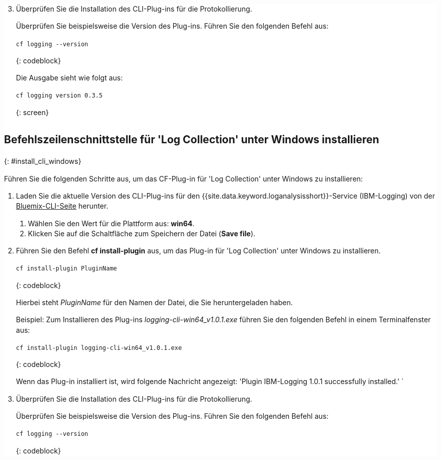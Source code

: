 3. Überprüfen Sie die Installation des CLI-Plug-ins für die Protokollierung.
  
    Überprüfen Sie beispielsweise die Version des Plug-ins. Führen Sie den folgenden Befehl aus:
    
    ```
    cf logging --version
    ```
    {: codeblock}
    
    Die Ausgabe sieht wie folgt aus:
   
    ```
    cf logging version 0.3.5
    ```
    {: screen}


## Befehlszeilenschnittstelle für 'Log Collection' unter Windows installieren
{: #install_cli_windows}

Führen Sie die folgenden Schritte aus, um das CF-Plug-in für 'Log Collection' unter Windows zu installieren: 

1. Laden Sie die aktuelle Version des CLI-Plug-ins für den {{site.data.keyword.loganalysisshort}}-Service (IBM-Logging) von der [Bluemix-CLI-Seite](https://clis.ng.bluemix.net/ui/repository.html#cf-plugins) herunter.  
	
	1. Wählen Sie den Wert für die Plattform aus: **win64**.	 
	2. Klicken Sie auf die Schaltfläche zum Speichern der Datei (**Save file**).   
    
2. Führen Sie den Befehl **cf install-plugin** aus, um das Plug-in für 'Log Collection' unter Windows zu installieren.  

    ```
	cf install-plugin PluginName
	```
	{: codeblock}
	
	Hierbei steht *PluginName* für den Namen der Datei, die Sie heruntergeladen haben.
	
    Beispiel: Zum Installieren des Plug-ins *logging-cli-win64_v1.0.1.exe* führen Sie den folgenden Befehl in einem Terminalfenster aus:
	
	```
	cf install-plugin logging-cli-win64_v1.0.1.exe
	```
	{: codeblock}
	
    Wenn das Plug-in installiert ist, wird folgende Nachricht angezeigt: 'Plugin IBM-Logging 1.0.1 successfully installed.' `

3.  Überprüfen Sie die Installation des CLI-Plug-ins für die Protokollierung.

    Überprüfen Sie beispielsweise die Version des Plug-ins. Führen Sie den folgenden Befehl aus:
    
    ```
    cf logging --version
    ```
    {: codeblock}
    